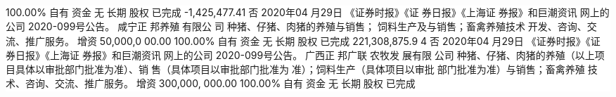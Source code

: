 100.00%
自有
资金
无
长期
股权
已完成
-1,425,477.41
否
2020年04
月29日
《证券时报》《证
券日报》《上海证
券报》和巨潮资讯
网上的公司
2020-099号公告。
咸宁正
邦养殖
有限公
司
种猪、仔猪、肉猪的养殖与销售；
饲料生产及与销售；畜禽养殖技术
开发、咨询、交流、推广服务。
增资
50,000,0
00.00
100.00%
自有
资金
无
长期
股权
已完成
221,308,875.9
4
否
2020年04
月29日
《证券时报》《证
券日报》《上海证
券报》和巨潮资讯
网上的公司
2020-099号公告。
广西正
邦广联
农牧发
展有限
公司
种猪、仔猪、肉猪的养殖（以上项
目具体以审批部门批准为准）、销
售（具体项目以审批部门批准为
准）；饲料生产（具体项目以审批
部门批准为准）与销售；畜禽养殖
技术、咨询、交流、推广服务。
增资
300,000,
000.00
100.00%
自有
资金
无
长期
股权
已完成